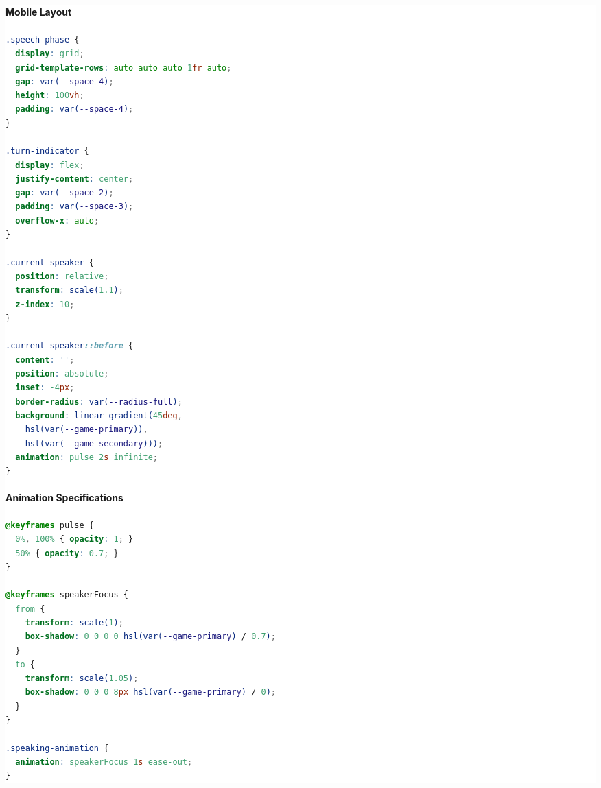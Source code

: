 #### Mobile Layout
```css
.speech-phase {
  display: grid;
  grid-template-rows: auto auto auto 1fr auto;
  gap: var(--space-4);
  height: 100vh;
  padding: var(--space-4);
}

.turn-indicator {
  display: flex;
  justify-content: center;
  gap: var(--space-2);
  padding: var(--space-3);
  overflow-x: auto;
}

.current-speaker {
  position: relative;
  transform: scale(1.1);
  z-index: 10;
}

.current-speaker::before {
  content: '';
  position: absolute;
  inset: -4px;
  border-radius: var(--radius-full);
  background: linear-gradient(45deg, 
    hsl(var(--game-primary)), 
    hsl(var(--game-secondary)));
  animation: pulse 2s infinite;
}
```

#### Animation Specifications
```css
@keyframes pulse {
  0%, 100% { opacity: 1; }
  50% { opacity: 0.7; }
}

@keyframes speakerFocus {
  from {
    transform: scale(1);
    box-shadow: 0 0 0 0 hsl(var(--game-primary) / 0.7);
  }
  to {
    transform: scale(1.05);
    box-shadow: 0 0 0 8px hsl(var(--game-primary) / 0);
  }
}

.speaking-animation {
  animation: speakerFocus 1s ease-out;
}
```
